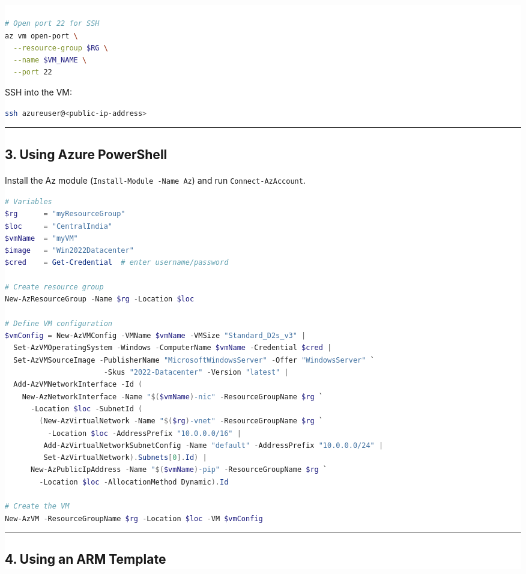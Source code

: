 ```bash

# Open port 22 for SSH
az vm open-port \
  --resource-group $RG \
  --name $VM_NAME \
  --port 22
```

SSH into the VM:

```bash
ssh azureuser@<public-ip-address>
```

---

## 3. Using Azure PowerShell

Install the Az module (`Install-Module -Name Az`) and run `Connect-AzAccount`.

```powershell
# Variables
$rg      = "myResourceGroup"
$loc     = "CentralIndia"
$vmName  = "myVM"
$image   = "Win2022Datacenter"
$cred    = Get-Credential  # enter username/password

# Create resource group
New-AzResourceGroup -Name $rg -Location $loc

# Define VM configuration
$vmConfig = New-AzVMConfig -VMName $vmName -VMSize "Standard_D2s_v3" |
  Set-AzVMOperatingSystem -Windows -ComputerName $vmName -Credential $cred |
  Set-AzVMSourceImage -PublisherName "MicrosoftWindowsServer" -Offer "WindowsServer" `
                       -Skus "2022-Datacenter" -Version "latest" |
  Add-AzVMNetworkInterface -Id (
    New-AzNetworkInterface -Name "$($vmName)-nic" -ResourceGroupName $rg `
      -Location $loc -SubnetId (
        (New-AzVirtualNetwork -Name "$($rg)-vnet" -ResourceGroupName $rg `
          -Location $loc -AddressPrefix "10.0.0.0/16" |
         Add-AzVirtualNetworkSubnetConfig -Name "default" -AddressPrefix "10.0.0.0/24" |
         Set-AzVirtualNetwork).Subnets[0].Id) |
      New-AzPublicIpAddress -Name "$($vmName)-pip" -ResourceGroupName $rg `
        -Location $loc -AllocationMethod Dynamic).Id

# Create the VM
New-AzVM -ResourceGroupName $rg -Location $loc -VM $vmConfig
```

---

## 4. Using an ARM Template
